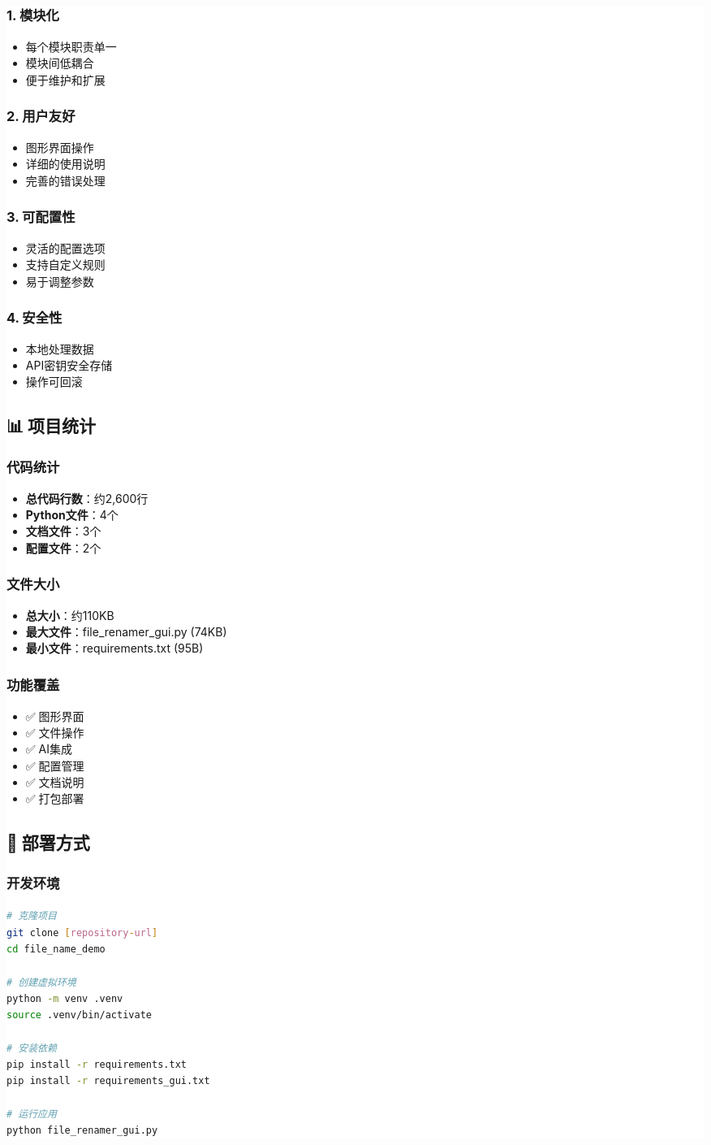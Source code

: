### 1. 模块化
- 每个模块职责单一
- 模块间低耦合
- 便于维护和扩展

### 2. 用户友好
- 图形界面操作
- 详细的使用说明
- 完善的错误处理

### 3. 可配置性
- 灵活的配置选项
- 支持自定义规则
- 易于调整参数

### 4. 安全性
- 本地处理数据
- API密钥安全存储
- 操作可回滚

## 📊 项目统计

### 代码统计
- **总代码行数**：约2,600行
- **Python文件**：4个
- **文档文件**：3个
- **配置文件**：2个

### 文件大小
- **总大小**：约110KB
- **最大文件**：file_renamer_gui.py (74KB)
- **最小文件**：requirements.txt (95B)

### 功能覆盖
- ✅ 图形界面
- ✅ 文件操作
- ✅ AI集成
- ✅ 配置管理
- ✅ 文档说明
- ✅ 打包部署

## 🚀 部署方式

### 开发环境
```bash
# 克隆项目
git clone [repository-url]
cd file_name_demo

# 创建虚拟环境
python -m venv .venv
source .venv/bin/activate

# 安装依赖
pip install -r requirements.txt
pip install -r requirements_gui.txt

# 运行应用
python file_renamer_gui.py
```

